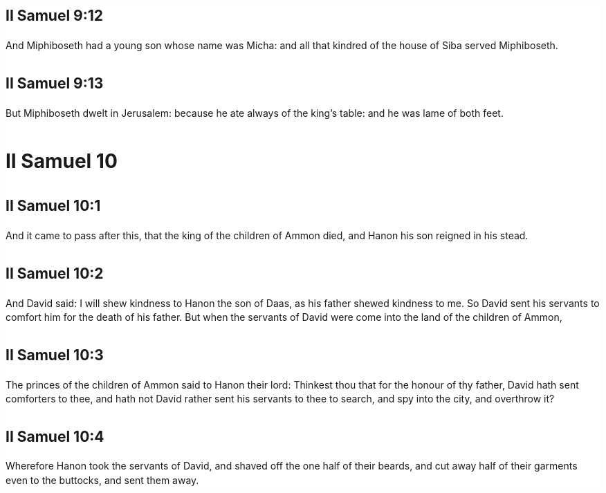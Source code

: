 ## II Samuel 9:12

And Miphiboseth had a young son whose name was Micha: and all that kindred of the house of Siba served Miphiboseth.


<a id="org3a482a3"></a>

## II Samuel 9:13

But Miphiboseth dwelt in Jerusalem: because he ate always of the king&rsquo;s table: and he was lame of both feet. 


<a id="orgb0ccd5d"></a>

# II Samuel 10


<a id="orga525b03"></a>

## II Samuel 10:1

And it came to pass after this, that the king of the children of Ammon died, and Hanon his son reigned in his stead.


<a id="org6dbe623"></a>

## II Samuel 10:2

And David said: I will shew kindness to Hanon the son of Daas, as his father shewed kindness to me. So David sent his servants to comfort him for the death of his father. But when the servants of David were come into the land of the children of Ammon,


<a id="org9013be2"></a>

## II Samuel 10:3

The princes of the children of Ammon said to Hanon their lord: Thinkest thou that for the honour of thy father, David hath sent comforters to thee, and hath not David rather sent his servants to thee to search, and spy into the city, and overthrow it?


<a id="org9a2dbc5"></a>

## II Samuel 10:4

Wherefore Hanon took the servants of David, and shaved off the one half of their beards, and cut away half of their garments even to the buttocks, and sent them away.


<a id="org64f97c3"></a>
